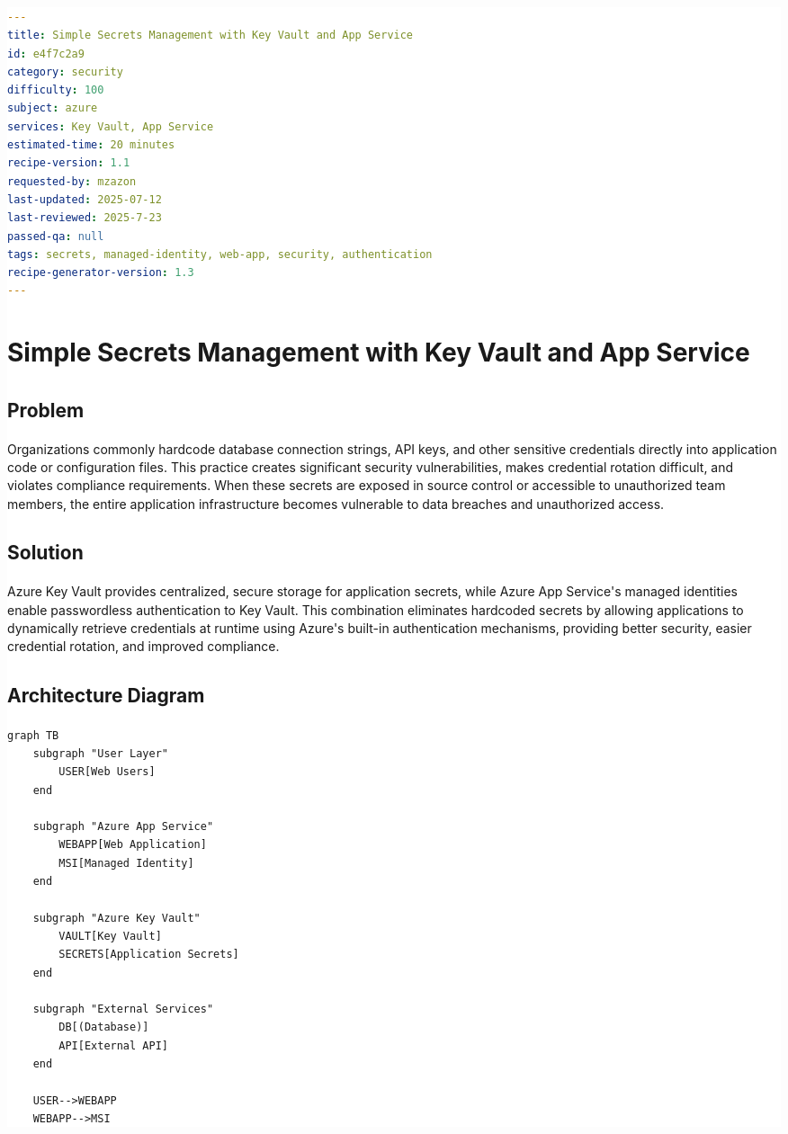 ```yaml
---
title: Simple Secrets Management with Key Vault and App Service
id: e4f7c2a9
category: security
difficulty: 100
subject: azure
services: Key Vault, App Service
estimated-time: 20 minutes
recipe-version: 1.1
requested-by: mzazon
last-updated: 2025-07-12
last-reviewed: 2025-7-23
passed-qa: null
tags: secrets, managed-identity, web-app, security, authentication
recipe-generator-version: 1.3
---
```


# Simple Secrets Management with Key Vault and App Service

## Problem

Organizations commonly hardcode database connection strings, API keys, and other sensitive credentials directly into application code or configuration files. This practice creates significant security vulnerabilities, makes credential rotation difficult, and violates compliance requirements. When these secrets are exposed in source control or accessible to unauthorized team members, the entire application infrastructure becomes vulnerable to data breaches and unauthorized access.

## Solution

Azure Key Vault provides centralized, secure storage for application secrets, while Azure App Service's managed identities enable passwordless authentication to Key Vault. This combination eliminates hardcoded secrets by allowing applications to dynamically retrieve credentials at runtime using Azure's built-in authentication mechanisms, providing better security, easier credential rotation, and improved compliance.

## Architecture Diagram

```mermaid
graph TB
    subgraph "User Layer"
        USER[Web Users]
    end
    
    subgraph "Azure App Service"
        WEBAPP[Web Application]
        MSI[Managed Identity]
    end
    
    subgraph "Azure Key Vault"
        VAULT[Key Vault]
        SECRETS[Application Secrets]
    end
    
    subgraph "External Services"
        DB[(Database)]
        API[External API]
    end
    
    USER-->WEBAPP
    WEBAPP-->MSI
```